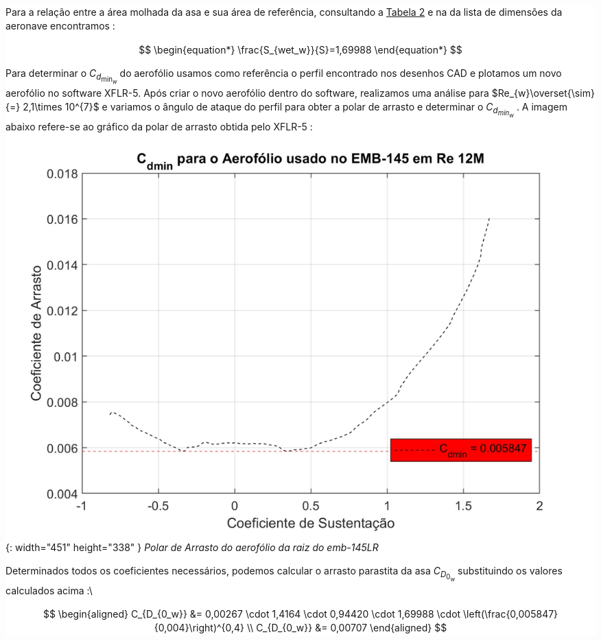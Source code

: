 
Para a relação entre a área molhada da asa e sua área de referência, consultando a [Tabela 2](#tabela-areas) e na da lista de dimensões da aeronave encontramos :

$$
\begin{equation*}
  \frac{S_{wet_w}}{S}=1,69988  
\end{equation*}
$$


Para determinar o $C_{d_{\min_w}}$ do aerofólio usamos como referência o perfil encontrado nos desenhos CAD e plotamos um novo aerofólio no software XFLR-5. Após criar o novo aerofólio dentro do software, realizamos uma análise para  $Re_{w}\overset{\sim}{=} 2,1\times 10^{7}$ e variamos o ângulo de ataque do perfil para obter a polar de arrasto e determinar o $C_{d_{min_w}}$ . A imagem abaixo refere-se ao gráfico da polar de arrasto obtida pelo XFLR-5 :

![aerofolio-emb145](assets/img/min-cd-airfoil-emb145.jpg){: width="451" height="338" }
_Polar de Arrasto do aerofólio da raiz do emb-145LR_



Determinados todos os coeficientes necessários, podemos calcular o arrasto parastita da asa $C_{D_{0_w}}$ substituindo os valores calculados acima :\\

$$
\begin{aligned}
C_{D_{0_w}} &= 0,00267 \cdot 1,4164 \cdot 0,94420 \cdot 1,69988 \cdot \left(\frac{0,005847}{0,004}\right)^{0,4} \\
C_{D_{0_w}} &= 0,00707
\end{aligned}
$$
